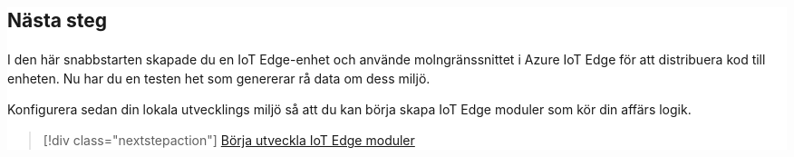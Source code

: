 ## <a name="next-steps"></a>Nästa steg

I den här snabbstarten skapade du en IoT Edge-enhet och använde molngränssnittet i Azure IoT Edge för att distribuera kod till enheten. Nu har du en testen het som genererar rå data om dess miljö.

Konfigurera sedan din lokala utvecklings miljö så att du kan börja skapa IoT Edge moduler som kör din affärs logik.

> [!div class="nextstepaction"]
> [Börja utveckla IoT Edge moduler](tutorial-develop-for-linux.md)
